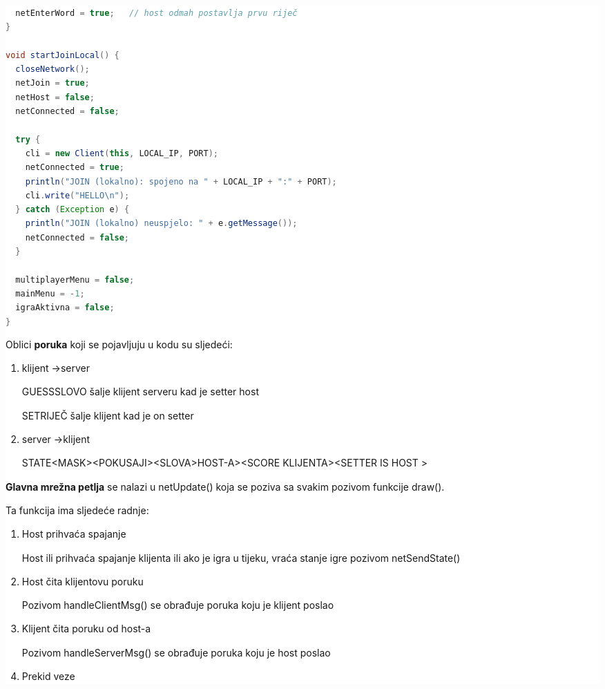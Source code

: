 ```java
  netEnterWord = true;   // host odmah postavlja prvu riječ
}

void startJoinLocal() {
  closeNetwork();
  netJoin = true;
  netHost = false;
  netConnected = false;

  try {
    cli = new Client(this, LOCAL_IP, PORT);
    netConnected = true;
    println("JOIN (lokalno): spojeno na " + LOCAL_IP + ":" + PORT);
    cli.write("HELLO\n");
  } catch (Exception e) {
    println("JOIN (lokalno) neuspjelo: " + e.getMessage());
    netConnected = false;
  }

  multiplayerMenu = false; 
  mainMenu = -1;    
  igraAktivna = false;
}
```

Oblici **poruka** koji se pojavljuju u kodu su sljedeći:

1.  klijent -\>server

    GUESSSLOVO šalje klijent serveru kad je setter host

    SETRIJEČ šalje klijent kad je on setter

2.  server -\>klijent

    STATE\<MASK\>\<POKUSAJI\>\<SLOVA\>HOST-A\>\<SCORE KLIJENTA\>\<SETTER
    IS HOST \>

**Glavna mrežna petlja** se nalazi u netUpdate() koja se poziva sa
svakim pozivom funkcije draw().

Ta funkcija ima sljedeće radnje:

1.  Host prihvaća spajanje

    Host ili prihvaća spajanje klijenta ili ako je igra u tijeku, vraća
    stanje igre pozivom netSendState()

2.  Host čita klijentovu poruku

    Pozivom handleClientMsg() se obrađuje poruka koju je klijent poslao

3.  Klijent čita poruku od host-a

    Pozivom handleServerMsg() se obrađuje poruka koju je host poslao

4.  Prekid veze
